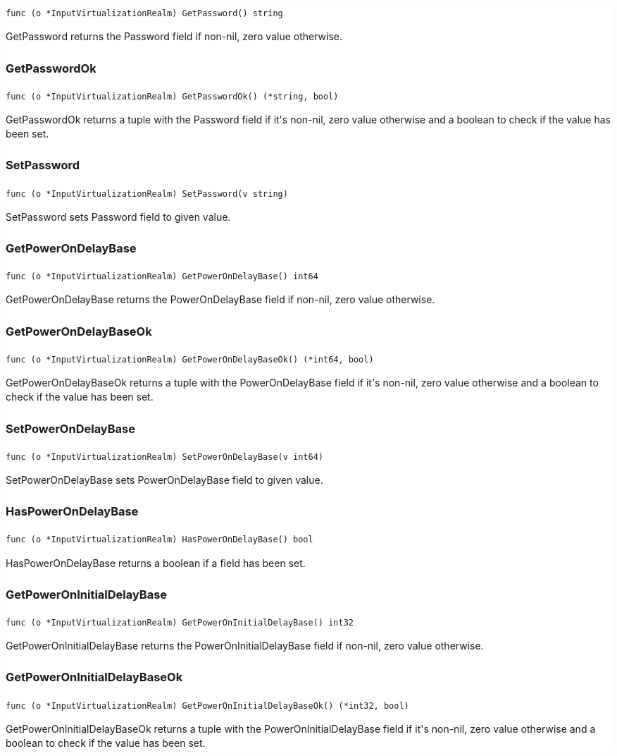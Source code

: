 `func (o *InputVirtualizationRealm) GetPassword() string`

GetPassword returns the Password field if non-nil, zero value otherwise.

### GetPasswordOk

`func (o *InputVirtualizationRealm) GetPasswordOk() (*string, bool)`

GetPasswordOk returns a tuple with the Password field if it's non-nil, zero value otherwise
and a boolean to check if the value has been set.

### SetPassword

`func (o *InputVirtualizationRealm) SetPassword(v string)`

SetPassword sets Password field to given value.


### GetPowerOnDelayBase

`func (o *InputVirtualizationRealm) GetPowerOnDelayBase() int64`

GetPowerOnDelayBase returns the PowerOnDelayBase field if non-nil, zero value otherwise.

### GetPowerOnDelayBaseOk

`func (o *InputVirtualizationRealm) GetPowerOnDelayBaseOk() (*int64, bool)`

GetPowerOnDelayBaseOk returns a tuple with the PowerOnDelayBase field if it's non-nil, zero value otherwise
and a boolean to check if the value has been set.

### SetPowerOnDelayBase

`func (o *InputVirtualizationRealm) SetPowerOnDelayBase(v int64)`

SetPowerOnDelayBase sets PowerOnDelayBase field to given value.

### HasPowerOnDelayBase

`func (o *InputVirtualizationRealm) HasPowerOnDelayBase() bool`

HasPowerOnDelayBase returns a boolean if a field has been set.

### GetPowerOnInitialDelayBase

`func (o *InputVirtualizationRealm) GetPowerOnInitialDelayBase() int32`

GetPowerOnInitialDelayBase returns the PowerOnInitialDelayBase field if non-nil, zero value otherwise.

### GetPowerOnInitialDelayBaseOk

`func (o *InputVirtualizationRealm) GetPowerOnInitialDelayBaseOk() (*int32, bool)`

GetPowerOnInitialDelayBaseOk returns a tuple with the PowerOnInitialDelayBase field if it's non-nil, zero value otherwise
and a boolean to check if the value has been set.

